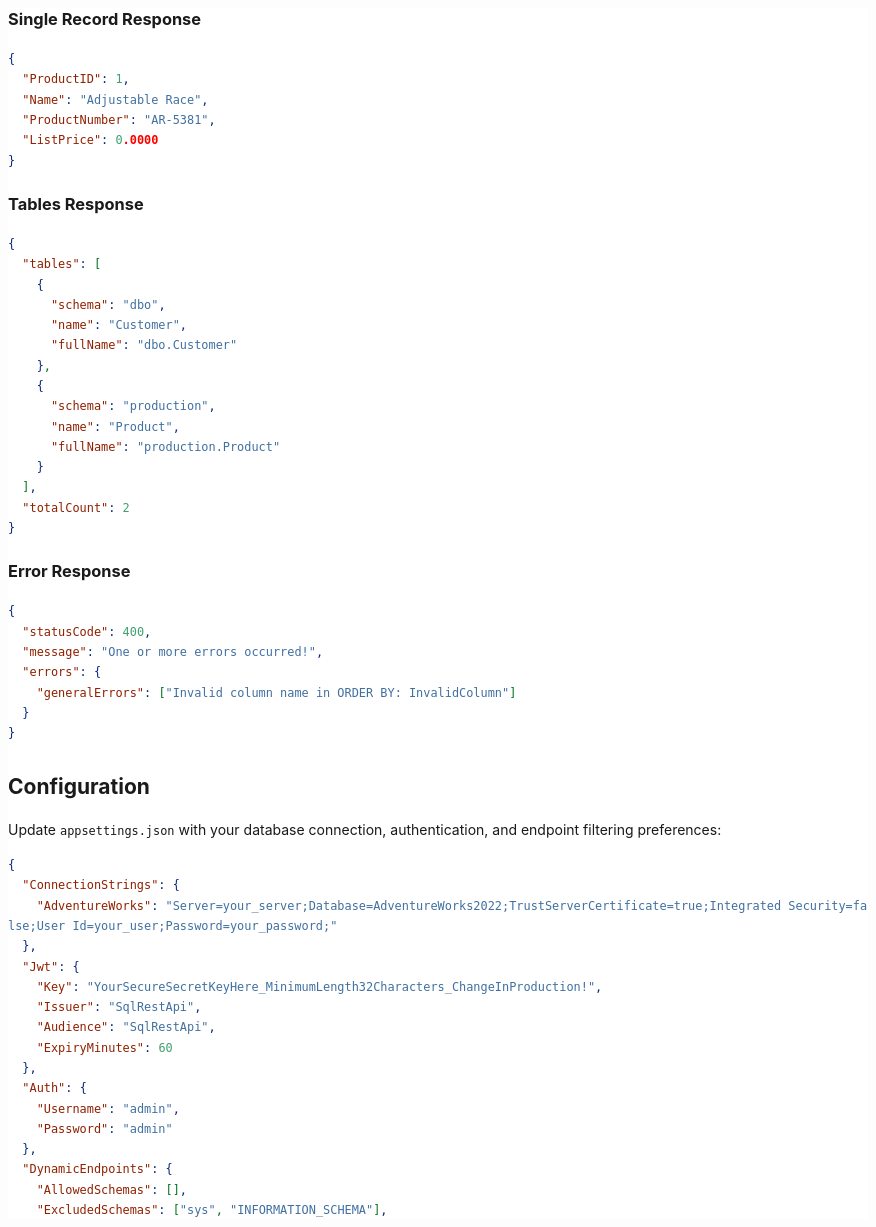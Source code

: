 ### Single Record Response
```json
{
  "ProductID": 1,
  "Name": "Adjustable Race",
  "ProductNumber": "AR-5381",
  "ListPrice": 0.0000
}
```

### Tables Response
```json
{
  "tables": [
    {
      "schema": "dbo",
      "name": "Customer",
      "fullName": "dbo.Customer"
    },
    {
      "schema": "production",
      "name": "Product",
      "fullName": "production.Product"
    }
  ],
  "totalCount": 2
}
```

### Error Response
```json
{
  "statusCode": 400,
  "message": "One or more errors occurred!",
  "errors": {
    "generalErrors": ["Invalid column name in ORDER BY: InvalidColumn"]
  }
}
```

## Configuration

Update `appsettings.json` with your database connection, authentication, and endpoint filtering preferences:

```json
{
  "ConnectionStrings": {
    "AdventureWorks": "Server=your_server;Database=AdventureWorks2022;TrustServerCertificate=true;Integrated Security=false;User Id=your_user;Password=your_password;"
  },
  "Jwt": {
    "Key": "YourSecureSecretKeyHere_MinimumLength32Characters_ChangeInProduction!",
    "Issuer": "SqlRestApi",
    "Audience": "SqlRestApi",
    "ExpiryMinutes": 60
  },
  "Auth": {
    "Username": "admin",
    "Password": "admin"
  },
  "DynamicEndpoints": {
    "AllowedSchemas": [],
    "ExcludedSchemas": ["sys", "INFORMATION_SCHEMA"],
```